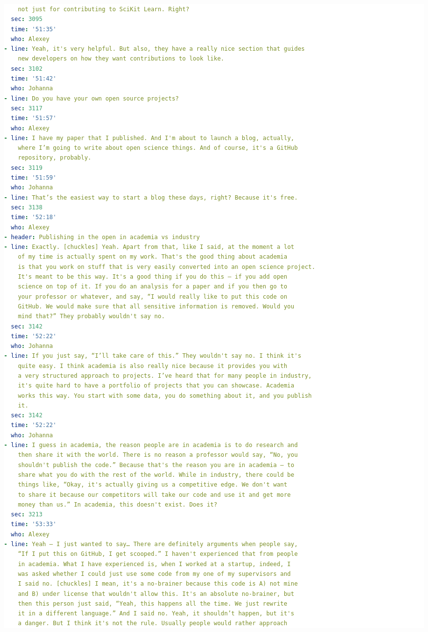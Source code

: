 ```yaml
    not just for contributing to SciKit Learn. Right?
  sec: 3095
  time: '51:35'
  who: Alexey
- line: Yeah, it's very helpful. But also, they have a really nice section that guides
    new developers on how they want contributions to look like.
  sec: 3102
  time: '51:42'
  who: Johanna
- line: Do you have your own open source projects?
  sec: 3117
  time: '51:57'
  who: Alexey
- line: I have my paper that I published. And I'm about to launch a blog, actually,
    where I’m going to write about open science things. And of course, it's a GitHub
    repository, probably.
  sec: 3119
  time: '51:59'
  who: Johanna
- line: That’s the easiest way to start a blog these days, right? Because it's free.
  sec: 3138
  time: '52:18'
  who: Alexey
- header: Publishing in the open in academia vs industry
- line: Exactly. [chuckles] Yeah. Apart from that, like I said, at the moment a lot
    of my time is actually spent on my work. That's the good thing about academia
    is that you work on stuff that is very easily converted into an open science project.
    It's meant to be this way. It's a good thing if you do this – if you add open
    science on top of it. If you do an analysis for a paper and if you then go to
    your professor or whatever, and say, “I would really like to put this code on
    GitHub. We would make sure that all sensitive information is removed. Would you
    mind that?” They probably wouldn't say no.
  sec: 3142
  time: '52:22'
  who: Johanna
- line: If you just say, “I’ll take care of this.” They wouldn't say no. I think it's
    quite easy. I think academia is also really nice because it provides you with
    a very structured approach to projects. I’ve heard that for many people in industry,
    it's quite hard to have a portfolio of projects that you can showcase. Academia
    works this way. You start with some data, you do something about it, and you publish
    it.
  sec: 3142
  time: '52:22'
  who: Johanna
- line: I guess in academia, the reason people are in academia is to do research and
    then share it with the world. There is no reason a professor would say, “No, you
    shouldn't publish the code.” Because that's the reason you are in academia – to
    share what you do with the rest of the world. While in industry, there could be
    things like, “Okay, it's actually giving us a competitive edge. We don't want
    to share it because our competitors will take our code and use it and get more
    money than us.” In academia, this doesn't exist. Does it?
  sec: 3213
  time: '53:33'
  who: Alexey
- line: Yeah – I just wanted to say… There are definitely arguments when people say,
    “If I put this on GitHub, I get scooped.” I haven't experienced that from people
    in academia. What I have experienced is, when I worked at a startup, indeed, I
    was asked whether I could just use some code from my one of my supervisors and
    I said no. [chuckles] I mean, it's a no-brainer because this code is A) not mine
    and B) under license that wouldn't allow this. It's an absolute no-brainer, but
    then this person just said, “Yeah, this happens all the time. We just rewrite
    it in a different language.” And I said no. Yeah, it shouldn’t happen, but it's
    a danger. But I think it's not the rule. Usually people would rather approach
```